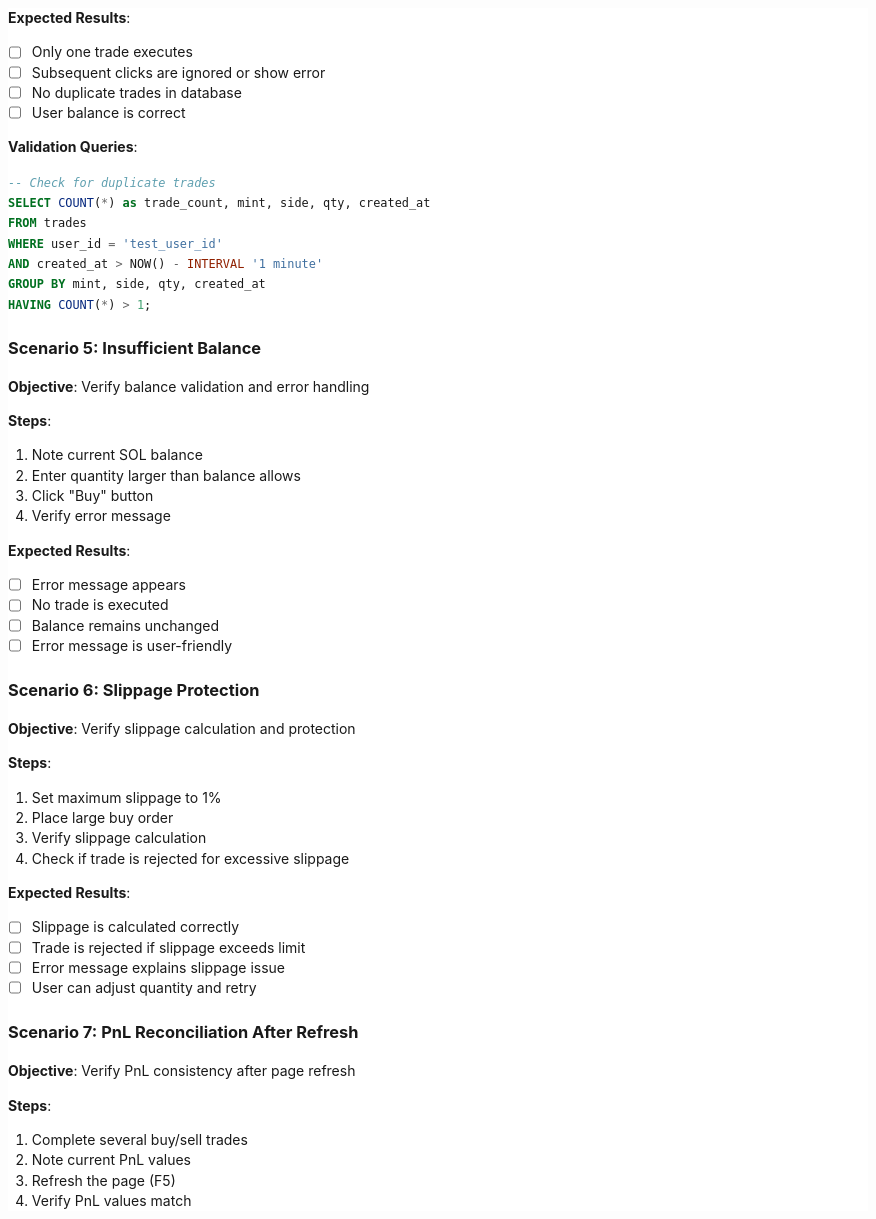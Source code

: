 **Expected Results**:
- [ ] Only one trade executes
- [ ] Subsequent clicks are ignored or show error
- [ ] No duplicate trades in database
- [ ] User balance is correct

**Validation Queries**:
```sql
-- Check for duplicate trades
SELECT COUNT(*) as trade_count, mint, side, qty, created_at
FROM trades 
WHERE user_id = 'test_user_id' 
AND created_at > NOW() - INTERVAL '1 minute'
GROUP BY mint, side, qty, created_at
HAVING COUNT(*) > 1;
```

### Scenario 5: Insufficient Balance

**Objective**: Verify balance validation and error handling

**Steps**:
1. Note current SOL balance
2. Enter quantity larger than balance allows
3. Click "Buy" button
4. Verify error message

**Expected Results**:
- [ ] Error message appears
- [ ] No trade is executed
- [ ] Balance remains unchanged
- [ ] Error message is user-friendly

### Scenario 6: Slippage Protection

**Objective**: Verify slippage calculation and protection

**Steps**:
1. Set maximum slippage to 1%
2. Place large buy order
3. Verify slippage calculation
4. Check if trade is rejected for excessive slippage

**Expected Results**:
- [ ] Slippage is calculated correctly
- [ ] Trade is rejected if slippage exceeds limit
- [ ] Error message explains slippage issue
- [ ] User can adjust quantity and retry

### Scenario 7: PnL Reconciliation After Refresh

**Objective**: Verify PnL consistency after page refresh

**Steps**:
1. Complete several buy/sell trades
2. Note current PnL values
3. Refresh the page (F5)
4. Verify PnL values match
